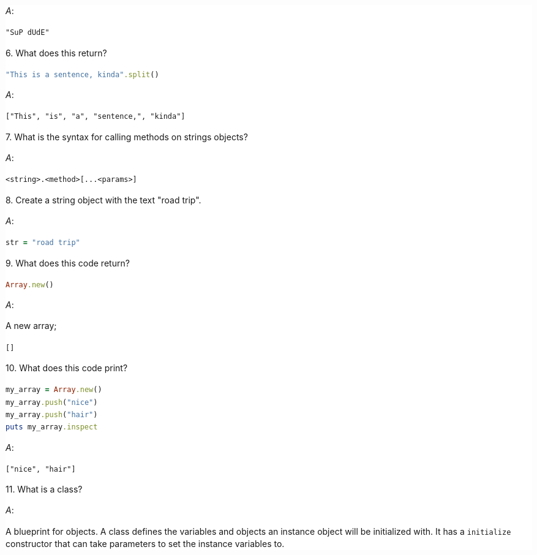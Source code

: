 $A:$

`"SuP dUdE"`

$6.$ What does this return?

```ruby
"This is a sentence, kinda".split()
```

$A:$

`["This", "is", "a", "sentence,", "kinda"]`

$7.$ What is the syntax for calling methods on strings objects?

$A:$

`<string>.<method>[...<params>]`

$8.$ Create a string object with the text "road trip".

$A:$

```ruby
str = "road trip"
```

$9.$ What does this code return?

```ruby
Array.new()
```

$A:$

A new array;

```
[]
```

$10.$ What does this code print?

```ruby
my_array = Array.new()
my_array.push("nice")
my_array.push("hair")
puts my_array.inspect
```

$A:$

```
["nice", "hair"]
```

$11.$ What is a class?

$A:$

A blueprint for objects. A class defines the variables and objects an instance object will be initialized with. It has a `initialize` constructor that can take parameters to set the instance variables to.
